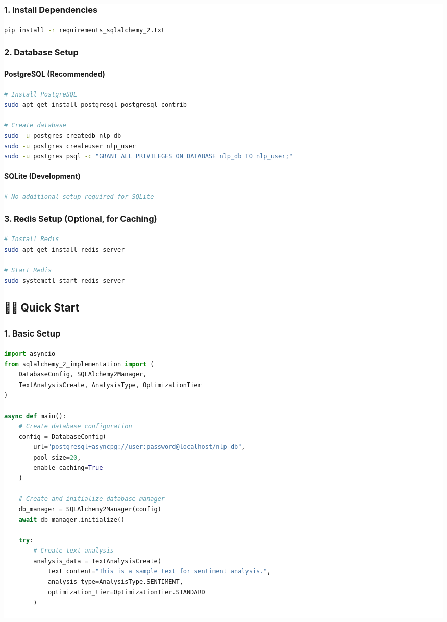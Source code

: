 ### 1. Install Dependencies

```bash
pip install -r requirements_sqlalchemy_2.txt
```

### 2. Database Setup

#### PostgreSQL (Recommended)
```bash
# Install PostgreSQL
sudo apt-get install postgresql postgresql-contrib

# Create database
sudo -u postgres createdb nlp_db
sudo -u postgres createuser nlp_user
sudo -u postgres psql -c "GRANT ALL PRIVILEGES ON DATABASE nlp_db TO nlp_user;"
```

#### SQLite (Development)
```bash
# No additional setup required for SQLite
```

### 3. Redis Setup (Optional, for Caching)
```bash
# Install Redis
sudo apt-get install redis-server

# Start Redis
sudo systemctl start redis-server
```

## 🏃‍♂️ Quick Start

### 1. Basic Setup

```python
import asyncio
from sqlalchemy_2_implementation import (
    DatabaseConfig, SQLAlchemy2Manager,
    TextAnalysisCreate, AnalysisType, OptimizationTier
)

async def main():
    # Create database configuration
    config = DatabaseConfig(
        url="postgresql+asyncpg://user:password@localhost/nlp_db",
        pool_size=20,
        enable_caching=True
    )
    
    # Create and initialize database manager
    db_manager = SQLAlchemy2Manager(config)
    await db_manager.initialize()
    
    try:
        # Create text analysis
        analysis_data = TextAnalysisCreate(
            text_content="This is a sample text for sentiment analysis.",
            analysis_type=AnalysisType.SENTIMENT,
            optimization_tier=OptimizationTier.STANDARD
        )
        
```